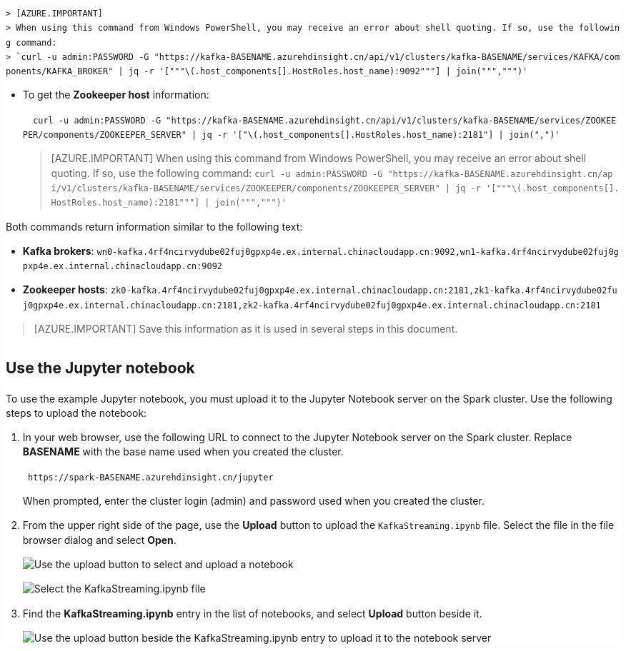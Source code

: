     > [AZURE.IMPORTANT]
    > When using this command from Windows PowerShell, you may receive an error about shell quoting. If so, use the following command:
    > `curl -u admin:PASSWORD -G "https://kafka-BASENAME.azurehdinsight.cn/api/v1/clusters/kafka-BASENAME/services/KAFKA/components/KAFKA_BROKER" | jq -r '["""\(.host_components[].HostRoles.host_name):9092"""] | join(""",""")'

* To get the __Zookeeper host__ information:

        curl -u admin:PASSWORD -G "https://kafka-BASENAME.azurehdinsight.cn/api/v1/clusters/kafka-BASENAME/services/ZOOKEEPER/components/ZOOKEEPER_SERVER" | jq -r '["\(.host_components[].HostRoles.host_name):2181"] | join(",")'
    
    > [AZURE.IMPORTANT]
    > When using this command from Windows PowerShell, you may receive an error about shell quoting. If so, use the following command:
    > `curl -u admin:PASSWORD -G "https://kafka-BASENAME.azurehdinsight.cn/api/v1/clusters/kafka-BASENAME/services/ZOOKEEPER/components/ZOOKEEPER_SERVER" | jq -r '["""\(.host_components[].HostRoles.host_name):2181"""] | join(""",""")'`

Both commands return information similar to the following text:

* __Kafka brokers__: `wn0-kafka.4rf4ncirvydube02fuj0gpxp4e.ex.internal.chinacloudapp.cn:9092,wn1-kafka.4rf4ncirvydube02fuj0gpxp4e.ex.internal.chinacloudapp.cn:9092`

* __Zookeeper hosts__: `zk0-kafka.4rf4ncirvydube02fuj0gpxp4e.ex.internal.chinacloudapp.cn:2181,zk1-kafka.4rf4ncirvydube02fuj0gpxp4e.ex.internal.chinacloudapp.cn:2181,zk2-kafka.4rf4ncirvydube02fuj0gpxp4e.ex.internal.chinacloudapp.cn:2181`

> [AZURE.IMPORTANT]
> Save this information as it is used in several steps in this document.

## Use the Jupyter notebook

To use the example Jupyter notebook, you must upload it to the Jupyter Notebook server on the Spark cluster. Use the following steps to upload the notebook:

1. In your web browser, use the following URL to connect to the Jupyter Notebook server on the Spark cluster. Replace __BASENAME__ with the base name used when you created the cluster.

        https://spark-BASENAME.azurehdinsight.cn/jupyter

    When prompted, enter the cluster login (admin) and password used when you created the cluster.

2. From the upper right side of the page, use the __Upload__ button to upload the `KafkaStreaming.ipynb` file. Select the file in the file browser dialog and select __Open__. 

    ![Use the upload button to select and upload a notebook](./media/hdinsight-apache-spark-with-kafka/upload-button.png)

    ![Select the KafkaStreaming.ipynb file](./media/hdinsight-apache-spark-with-kafka/select-notebook.png)

3. Find the __KafkaStreaming.ipynb__ entry in the list of notebooks, and select __Upload__ button beside it.

    ![Use the upload button beside the KafkaStreaming.ipynb entry to upload it to the notebook server](./media/hdinsight-apache-spark-with-kafka/upload-notebook.png)
